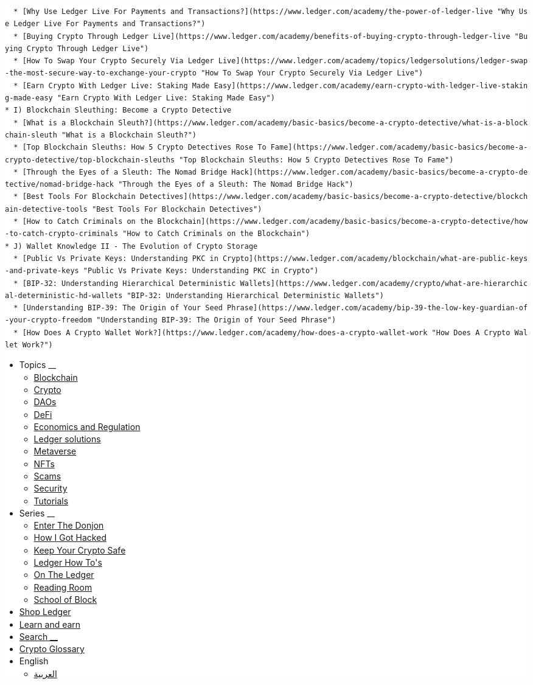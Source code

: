       * [Why Use Ledger Live For Payments and Transactions?](https://www.ledger.com/academy/the-power-of-ledger-live "Why Use Ledger Live For Payments and Transactions?")
      * [Buying Crypto Through Ledger Live](https://www.ledger.com/academy/benefits-of-buying-crypto-through-ledger-live "Buying Crypto Through Ledger Live")
      * [How To Swap Your Crypto Securely Via Ledger Live](https://www.ledger.com/academy/topics/ledgersolutions/ledger-swap-the-most-secure-way-to-exchange-your-crypto "How To Swap Your Crypto Securely Via Ledger Live")
      * [Earn Crypto With Ledger Live: Staking Made Easy](https://www.ledger.com/academy/earn-crypto-with-ledger-live-staking-made-easy "Earn Crypto With Ledger Live: Staking Made Easy")
    * I) Blockchain Sleuthing: Become a Crypto Detective
      * [What is a Blockchain Sleuth?](https://www.ledger.com/academy/basic-basics/become-a-crypto-detective/what-is-a-blockchain-sleuth "What is a Blockchain Sleuth?")
      * [Top Blockchain Sleuths: How 5 Crypto Detectives Rose To Fame](https://www.ledger.com/academy/basic-basics/become-a-crypto-detective/top-blockchain-sleuths "Top Blockchain Sleuths: How 5 Crypto Detectives Rose To Fame")
      * [Through the Eyes of a Sleuth: The Nomad Bridge Hack](https://www.ledger.com/academy/basic-basics/become-a-crypto-detective/nomad-bridge-hack "Through the Eyes of a Sleuth: The Nomad Bridge Hack")
      * [Best Tools For Blockchain Detectives](https://www.ledger.com/academy/basic-basics/become-a-crypto-detective/blockchain-detective-tools "Best Tools For Blockchain Detectives")
      * [How to Catch Criminals on the Blockchain](https://www.ledger.com/academy/basic-basics/become-a-crypto-detective/how-to-catch-crypto-criminals "How to Catch Criminals on the Blockchain")
    * J) Wallet Knowledge II - The Evolution of Crypto Storage
      * [Public Vs Private Keys: Understanding PKC in Crypto](https://www.ledger.com/academy/blockchain/what-are-public-keys-and-private-keys "Public Vs Private Keys: Understanding PKC in Crypto")
      * [BIP-32: Understanding Hierarchical Deterministic Wallets](https://www.ledger.com/academy/crypto/what-are-hierarchical-deterministic-hd-wallets "BIP-32: Understanding Hierarchical Deterministic Wallets")
      * [Understanding BIP-39: The Origin of Your Seed Phrase](https://www.ledger.com/academy/bip-39-the-low-key-guardian-of-your-crypto-freedom "Understanding BIP-39: The Origin of Your Seed Phrase")
      * [How Does A Crypto Wallet Work?](https://www.ledger.com/academy/how-does-a-crypto-wallet-work "How Does A Crypto Wallet Work?")
  * Topics __
    * [Blockchain](https://www.ledger.com/academy/library/topic/blockchain "Blockchain")
    * [Crypto](https://www.ledger.com/academy/library/topic/crypto "Crypto")
    * [DAOs](https://www.ledger.com/academy/library/topic/daos "DAOs")
    * [DeFi](https://www.ledger.com/academy/library/topic/defi "DeFi")
    * [Economics and Regulation](https://www.ledger.com/academy/library/topic/economics-and-regulation "Economics and Regulation")
    * [Ledger solutions](https://www.ledger.com/academy/library/topic/ledgersolutions "Ledger solutions")
    * [Metaverse](https://www.ledger.com/academy/library/topic/metaverse "Metaverse")
    * [NFTs](https://www.ledger.com/academy/library/topic/nfts "NFTs")
    * [Scams](https://www.ledger.com/academy/library/topic/scams "Scams")
    * [Security](https://www.ledger.com/academy/library/topic/security "Security")
    * [Tutorials](https://www.ledger.com/academy/library/topic/tutorials "Tutorials")
  * Series __
    * [Enter The Donjon](https://www.ledger.com/academy/series/enter-the-donjon "Enter The Donjon")
    * [How I Got Hacked](https://www.ledger.com/academy/series/how-i-got-hacked "How I Got Hacked")
    * [Keep Your Crypto Safe](https://www.ledger.com/academy/series/get-your-crypto-safe "Keep Your Crypto Safe")
    * [Ledger How To's](https://www.ledger.com/academy/series/ledger-how-tos "Ledger How To's")
    * [On The Ledger](https://www.ledger.com/academy/series/on-the-ledger "On The Ledger")
    * [Reading Room](https://www.ledger.com/academy/series/reading-room "Reading Room")
    * [School of Block](https://www.ledger.com/academy/series/school-of-block "School of Block")
  * [ Shop Ledger ](https://shop.ledger.com/ "Shop Ledger")
  * [ Learn and earn  ](https://quest.ledger.com "Learn and earn")
  * [ Search __](https://www.ledger.com/academy/library "Search")
  * [ Crypto Glossary ](https://www.ledger.com/academy/glossary "Crypto Glossary")
  * English
    * [العربية](https://www.ledger.com/ar/academy/basic-basics/ledgers-bit-of-it/%D8%AA%D8%B7%D8%A8%D9%8A%D9%82-ledger-live-%D8%B4%D8%B1%D8%A7%D8%A1-%D9%88%D8%A8%D9%8A%D8%B9-%D9%88%D8%AA%D9%83%D8%AF%D9%8A%D8%B3-%D9%88%D9%85%D8%A8%D8%A7%D8%AF%D9%84%D8%A9-%D8%A7%D9%84%D8%A3%D8%B5%D9%88%D9%84-%D8%A7%D9%84%D9%85%D8%B4%D9%81%D8%B1%D8%A9)